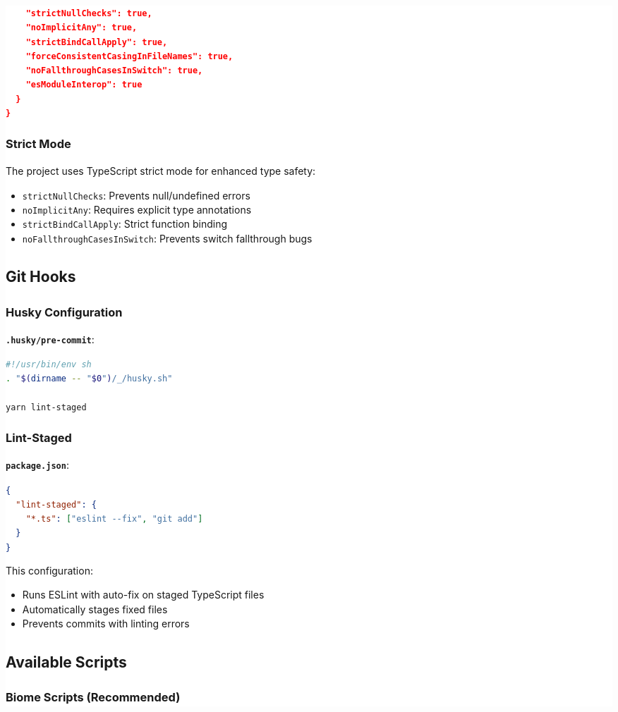 ```json
    "strictNullChecks": true,
    "noImplicitAny": true,
    "strictBindCallApply": true,
    "forceConsistentCasingInFileNames": true,
    "noFallthroughCasesInSwitch": true,
    "esModuleInterop": true
  }
}
```

### Strict Mode

The project uses TypeScript strict mode for enhanced type safety:

- `strictNullChecks`: Prevents null/undefined errors
- `noImplicitAny`: Requires explicit type annotations
- `strictBindCallApply`: Strict function binding
- `noFallthroughCasesInSwitch`: Prevents switch fallthrough bugs

## Git Hooks

### Husky Configuration

**`.husky/pre-commit`**:

```bash
#!/usr/bin/env sh
. "$(dirname -- "$0")/_/husky.sh"

yarn lint-staged
```

### Lint-Staged

**`package.json`**:

```json
{
  "lint-staged": {
    "*.ts": ["eslint --fix", "git add"]
  }
}
```

This configuration:

- Runs ESLint with auto-fix on staged TypeScript files
- Automatically stages fixed files
- Prevents commits with linting errors

## Available Scripts

### Biome Scripts (Recommended)
